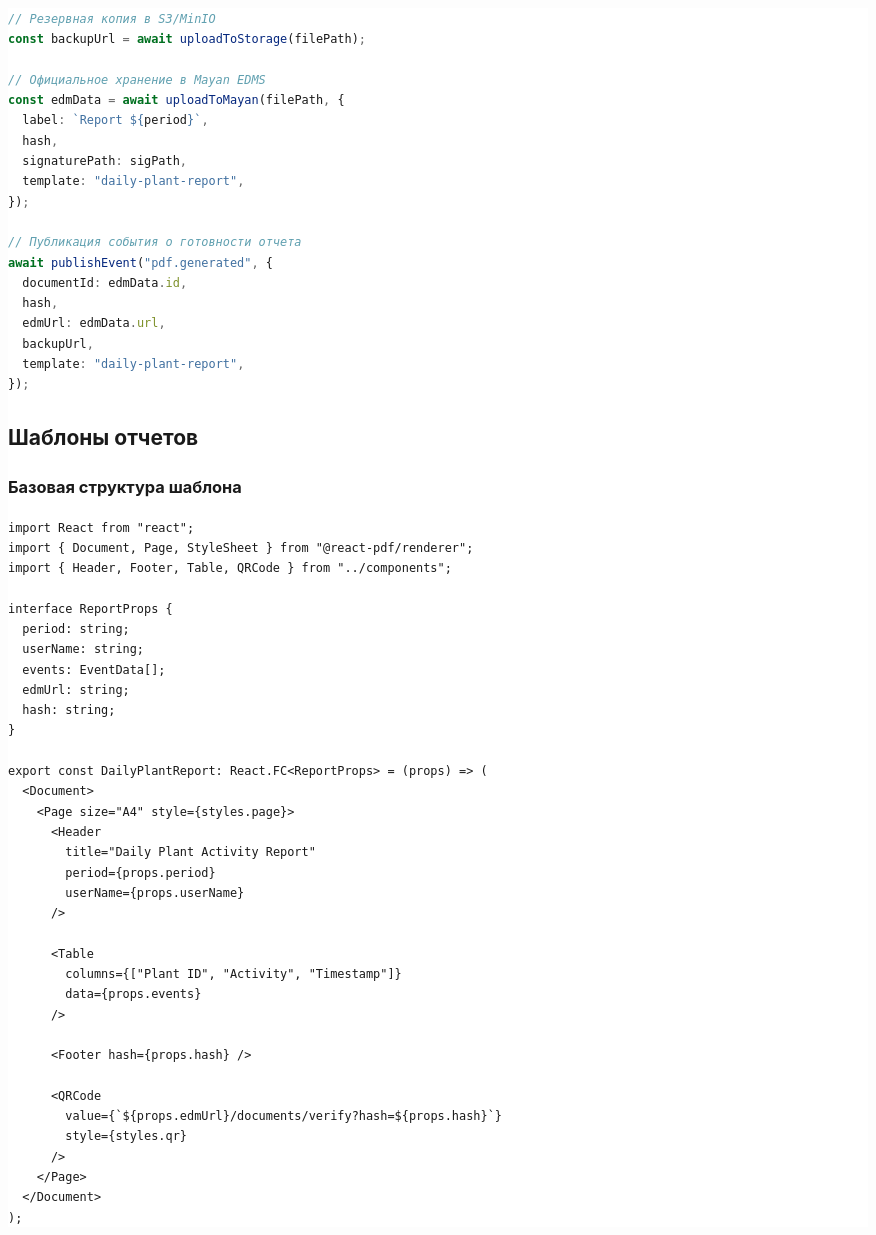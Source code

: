 ```typescript
// Резервная копия в S3/MinIO
const backupUrl = await uploadToStorage(filePath);

// Официальное хранение в Mayan EDMS
const edmData = await uploadToMayan(filePath, {
  label: `Report ${period}`,
  hash,
  signaturePath: sigPath,
  template: "daily-plant-report",
});

// Публикация события о готовности отчета
await publishEvent("pdf.generated", {
  documentId: edmData.id,
  hash,
  edmUrl: edmData.url,
  backupUrl,
  template: "daily-plant-report",
});
```

## Шаблоны отчетов

### Базовая структура шаблона

```tsx
import React from "react";
import { Document, Page, StyleSheet } from "@react-pdf/renderer";
import { Header, Footer, Table, QRCode } from "../components";

interface ReportProps {
  period: string;
  userName: string;
  events: EventData[];
  edmUrl: string;
  hash: string;
}

export const DailyPlantReport: React.FC<ReportProps> = (props) => (
  <Document>
    <Page size="A4" style={styles.page}>
      <Header
        title="Daily Plant Activity Report"
        period={props.period}
        userName={props.userName}
      />

      <Table
        columns={["Plant ID", "Activity", "Timestamp"]}
        data={props.events}
      />

      <Footer hash={props.hash} />

      <QRCode
        value={`${props.edmUrl}/documents/verify?hash=${props.hash}`}
        style={styles.qr}
      />
    </Page>
  </Document>
);
```
